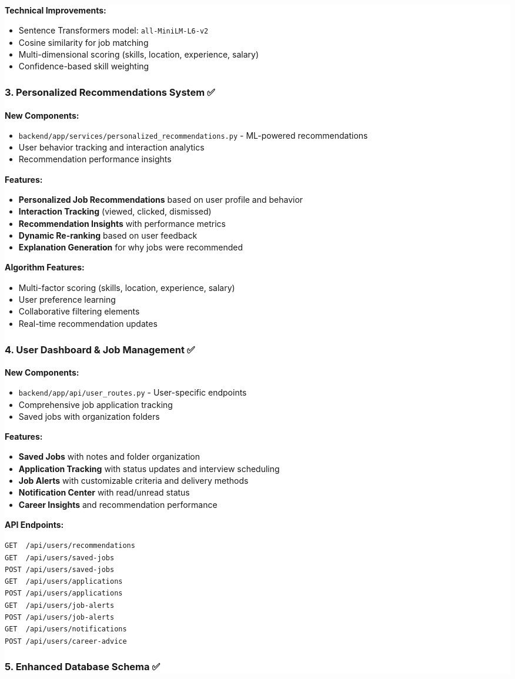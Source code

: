 **Technical Improvements:**
- Sentence Transformers model: `all-MiniLM-L6-v2`
- Cosine similarity for job matching
- Multi-dimensional scoring (skills, location, experience, salary)
- Confidence-based skill weighting

### 3. Personalized Recommendations System ✅

**New Components:**
- `backend/app/services/personalized_recommendations.py` - ML-powered recommendations
- User behavior tracking and interaction analytics
- Recommendation performance insights

**Features:**
- **Personalized Job Recommendations** based on user profile and behavior
- **Interaction Tracking** (viewed, clicked, dismissed)
- **Recommendation Insights** with performance metrics
- **Dynamic Re-ranking** based on user feedback
- **Explanation Generation** for why jobs were recommended

**Algorithm Features:**
- Multi-factor scoring (skills, location, experience, salary)
- User preference learning
- Collaborative filtering elements
- Real-time recommendation updates

### 4. User Dashboard & Job Management ✅

**New Components:**
- `backend/app/api/user_routes.py` - User-specific endpoints
- Comprehensive job application tracking
- Saved jobs with organization folders

**Features:**
- **Saved Jobs** with notes and folder organization
- **Application Tracking** with status updates and interview scheduling
- **Job Alerts** with customizable criteria and delivery methods
- **Notification Center** with read/unread status
- **Career Insights** and recommendation performance

**API Endpoints:**
```
GET  /api/users/recommendations
GET  /api/users/saved-jobs
POST /api/users/saved-jobs
GET  /api/users/applications
POST /api/users/applications
GET  /api/users/job-alerts
POST /api/users/job-alerts
GET  /api/users/notifications
POST /api/users/career-advice
```

### 5. Enhanced Database Schema ✅
